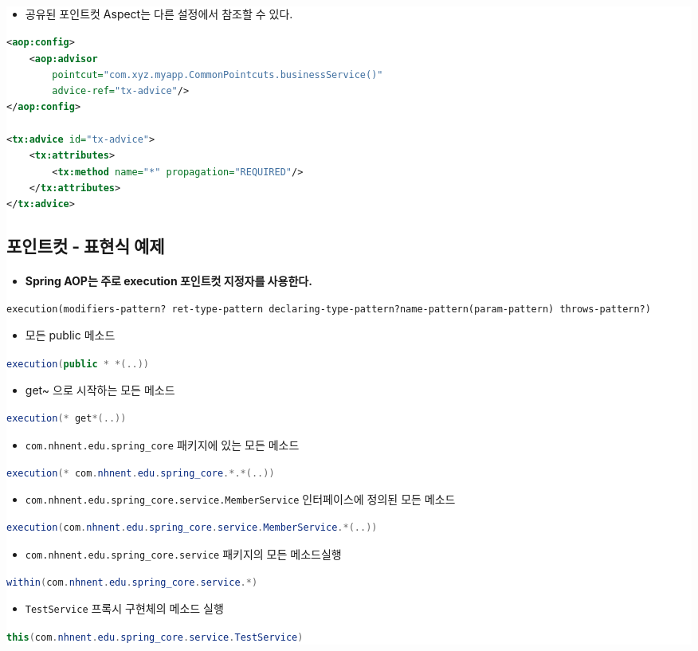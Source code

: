 - 공유된 포인트컷 Aspect는 다른 설정에서 참조할 수 있다.

```xml
<aop:config>
    <aop:advisor
        pointcut="com.xyz.myapp.CommonPointcuts.businessService()"
        advice-ref="tx-advice"/>
</aop:config>

<tx:advice id="tx-advice">
    <tx:attributes>
        <tx:method name="*" propagation="REQUIRED"/>
    </tx:attributes>
</tx:advice>
```

## 포인트컷 - 표현식 예제
- **Spring AOP는 주로 execution 포인트컷 지정자를 사용한다.**

```
execution(modifiers-pattern? ret-type-pattern declaring-type-pattern?name-pattern(param-pattern) throws-pattern?)
```

- 모든 public 메소드

```java
execution(public * *(..))
```

- get~ 으로 시작하는 모든 메소드

```java
execution(* get*(..))
```

- `com.nhnent.edu.spring_core` 패키지에 있는 모든 메소드

```java
execution(* com.nhnent.edu.spring_core.*.*(..))
```

- `com.nhnent.edu.spring_core.service.MemberService` 인터페이스에 정의된 모든 메소드

```java
execution(com.nhnent.edu.spring_core.service.MemberService.*(..))
```

- `com.nhnent.edu.spring_core.service` 패키지의 모든 메소드실행

```java
within(com.nhnent.edu.spring_core.service.*)
```

- `TestService` 프록시 구현체의 메소드 실행

```java
this(com.nhnent.edu.spring_core.service.TestService)
```
